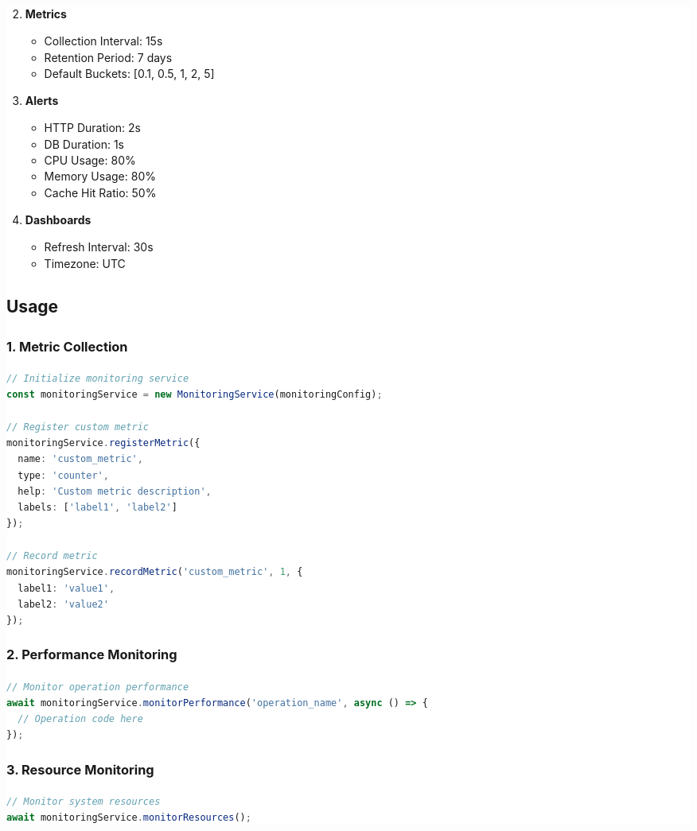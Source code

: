 2. **Metrics**
   - Collection Interval: 15s
   - Retention Period: 7 days
   - Default Buckets: [0.1, 0.5, 1, 2, 5]

3. **Alerts**
   - HTTP Duration: 2s
   - DB Duration: 1s
   - CPU Usage: 80%
   - Memory Usage: 80%
   - Cache Hit Ratio: 50%

4. **Dashboards**
   - Refresh Interval: 30s
   - Timezone: UTC

## Usage

### 1. Metric Collection

```typescript
// Initialize monitoring service
const monitoringService = new MonitoringService(monitoringConfig);

// Register custom metric
monitoringService.registerMetric({
  name: 'custom_metric',
  type: 'counter',
  help: 'Custom metric description',
  labels: ['label1', 'label2']
});

// Record metric
monitoringService.recordMetric('custom_metric', 1, {
  label1: 'value1',
  label2: 'value2'
});
```

### 2. Performance Monitoring

```typescript
// Monitor operation performance
await monitoringService.monitorPerformance('operation_name', async () => {
  // Operation code here
});
```

### 3. Resource Monitoring

```typescript
// Monitor system resources
await monitoringService.monitorResources();
```
